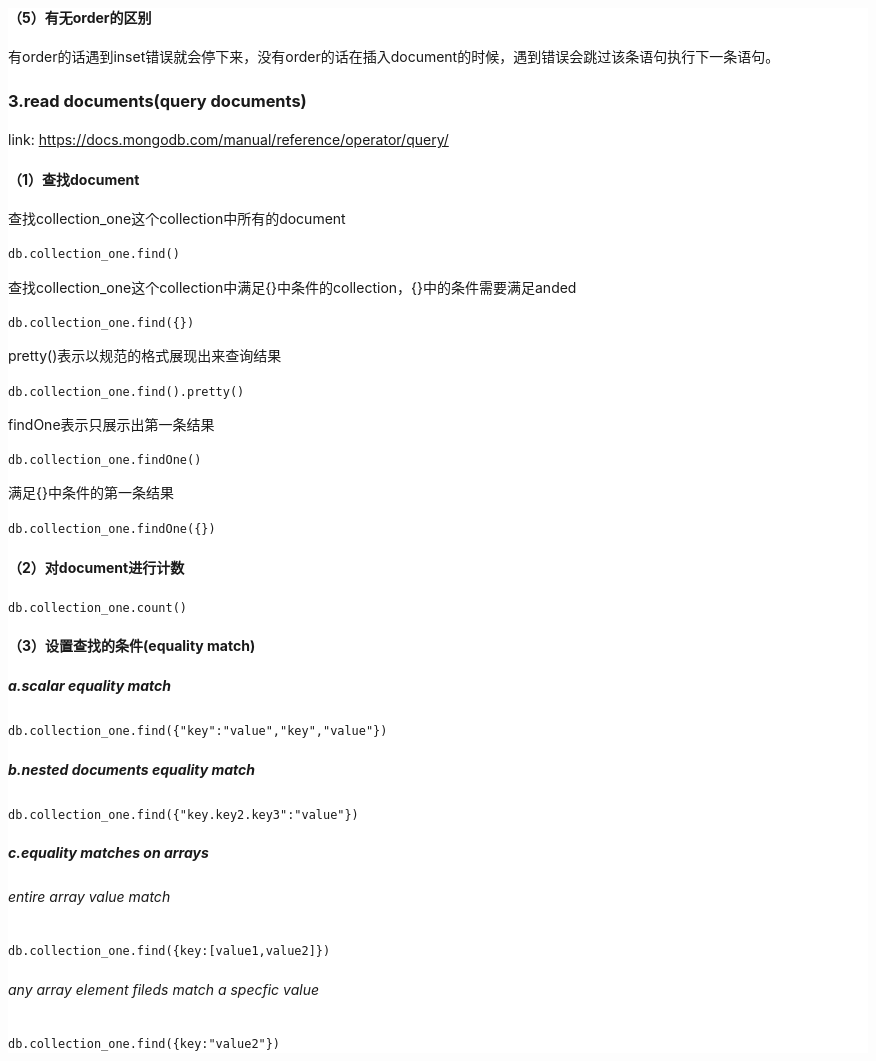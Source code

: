 
#### （5）有无order的区别
有order的话遇到inset错误就会停下来，没有order的话在插入document的时候，遇到错误会跳过该条语句执行下一条语句。

### 3.read documents(query documents)
link:
https://docs.mongodb.com/manual/reference/operator/query/

#### （1）查找document
查找collection_one这个collection中所有的document
``` monogodb
db.collection_one.find()                
```

查找collection_one这个collection中满足{}中条件的collection，{}中的条件需要满足anded
```
db.collection_one.find({})
```

pretty()表示以规范的格式展现出来查询结果
``` mongodb
db.collection_one.find().pretty()
```

findOne表示只展示出第一条结果
``` mongodb
db.collection_one.findOne()
```
满足{}中条件的第一条结果
``` mongodb
db.collection_one.findOne({})     
```

#### （2）对document进行计数
``` mongodb
db.collection_one.count()
```

#### （3）设置查找的条件(equality match)
##### a.scalar equality match
``` mongodb
db.collection_one.find({"key":"value","key","value"})
```

##### b.nested documents equality match
``` mongodb
db.collection_one.find({"key.key2.key3":"value"})
```

##### c.equality matches on arrays
###### entire array value match
``` mongodb
db.collection_one.find({key:[value1,value2]})
```

###### any array element fileds match a specfic value
``` mongodb
db.collection_one.find({key:"value2"})
```

